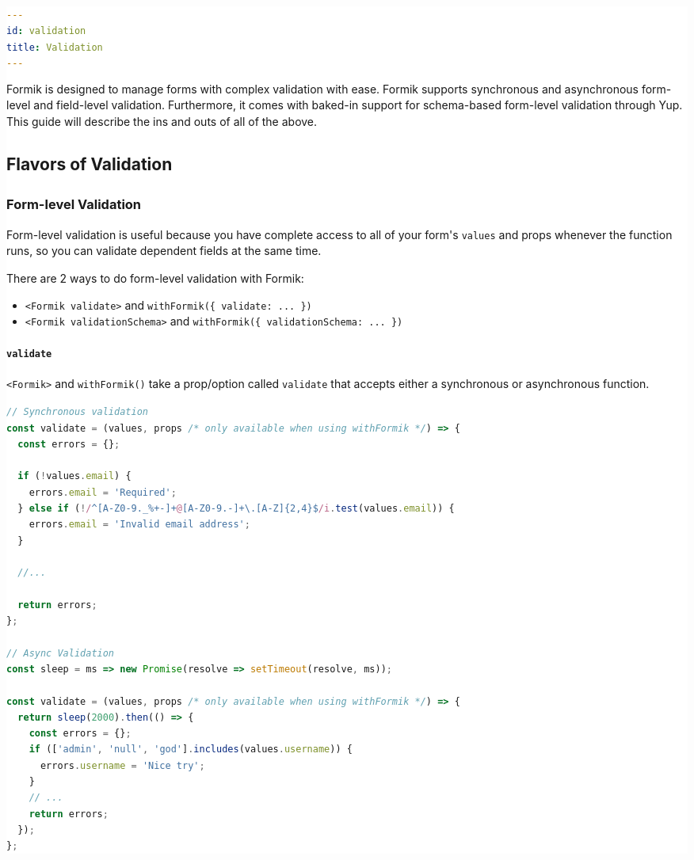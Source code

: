 ```yaml
---
id: validation
title: Validation
---
```


Formik is designed to manage forms with complex validation with ease. Formik supports synchronous and asynchronous
form-level and field-level validation. Furthermore, it comes with baked-in support for schema-based form-level validation through Yup. This guide will describe the ins and outs of all of the above.

## Flavors of Validation

### Form-level Validation

Form-level validation is useful because you have complete access to all of your form's `values` and props whenever the function runs, so you can validate dependent fields at the same time.

There are 2 ways to do form-level validation with Formik:

- `<Formik validate>` and `withFormik({ validate: ... })`
- `<Formik validationSchema>` and `withFormik({ validationSchema: ... })`

#### `validate`

`<Formik>` and `withFormik()` take a prop/option called `validate` that accepts either a synchronous or asynchronous function.

```js
// Synchronous validation
const validate = (values, props /* only available when using withFormik */) => {
  const errors = {};

  if (!values.email) {
    errors.email = 'Required';
  } else if (!/^[A-Z0-9._%+-]+@[A-Z0-9.-]+\.[A-Z]{2,4}$/i.test(values.email)) {
    errors.email = 'Invalid email address';
  }

  //...

  return errors;
};

// Async Validation
const sleep = ms => new Promise(resolve => setTimeout(resolve, ms));

const validate = (values, props /* only available when using withFormik */) => {
  return sleep(2000).then(() => {
    const errors = {};
    if (['admin', 'null', 'god'].includes(values.username)) {
      errors.username = 'Nice try';
    }
    // ...
    return errors;
  });
};
```
